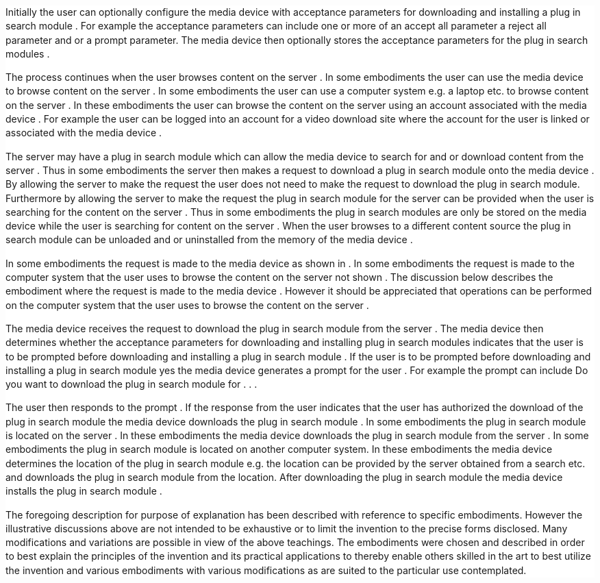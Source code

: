 Initially the user can optionally configure the media device with acceptance parameters for downloading and installing a plug in search module . For example the acceptance parameters can include one or more of an accept all parameter a reject all parameter and or a prompt parameter. The media device then optionally stores the acceptance parameters for the plug in search modules .

The process continues when the user browses content on the server . In some embodiments the user can use the media device to browse content on the server . In some embodiments the user can use a computer system e.g. a laptop etc. to browse content on the server . In these embodiments the user can browse the content on the server using an account associated with the media device . For example the user can be logged into an account for a video download site where the account for the user is linked or associated with the media device .

The server may have a plug in search module which can allow the media device to search for and or download content from the server . Thus in some embodiments the server then makes a request to download a plug in search module onto the media device . By allowing the server to make the request the user does not need to make the request to download the plug in search module. Furthermore by allowing the server to make the request the plug in search module for the server can be provided when the user is searching for the content on the server . Thus in some embodiments the plug in search modules are only be stored on the media device while the user is searching for content on the server . When the user browses to a different content source the plug in search module can be unloaded and or uninstalled from the memory of the media device .

In some embodiments the request is made to the media device as shown in . In some embodiments the request is made to the computer system that the user uses to browse the content on the server not shown . The discussion below describes the embodiment where the request is made to the media device . However it should be appreciated that operations can be performed on the computer system that the user uses to browse the content on the server .

The media device receives the request to download the plug in search module from the server . The media device then determines whether the acceptance parameters for downloading and installing plug in search modules indicates that the user is to be prompted before downloading and installing a plug in search module . If the user is to be prompted before downloading and installing a plug in search module yes the media device generates a prompt for the user . For example the prompt can include Do you want to download the plug in search module for . . . 

The user then responds to the prompt . If the response from the user indicates that the user has authorized the download of the plug in search module the media device downloads the plug in search module . In some embodiments the plug in search module is located on the server . In these embodiments the media device downloads the plug in search module from the server . In some embodiments the plug in search module is located on another computer system. In these embodiments the media device determines the location of the plug in search module e.g. the location can be provided by the server obtained from a search etc. and downloads the plug in search module from the location. After downloading the plug in search module the media device installs the plug in search module .

The foregoing description for purpose of explanation has been described with reference to specific embodiments. However the illustrative discussions above are not intended to be exhaustive or to limit the invention to the precise forms disclosed. Many modifications and variations are possible in view of the above teachings. The embodiments were chosen and described in order to best explain the principles of the invention and its practical applications to thereby enable others skilled in the art to best utilize the invention and various embodiments with various modifications as are suited to the particular use contemplated.

